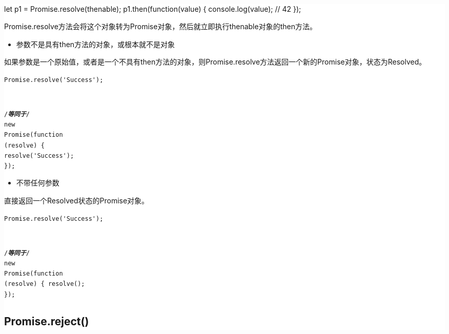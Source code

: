 <span class="hljs-keyword">let</span> p1 = <span class="hljs-built_in">Promise</span>.resolve(thenable);
p1.then(<span class="hljs-function"><span class="hljs-keyword">function</span>(<span class="hljs-params">value</span>) </span>{
  <span class="hljs-built_in">console</span>.log(value);  <span class="hljs-comment">// 42</span>
});</code></pre>
<p>Promise.resolve方法会将这个对象转为Promise对象，然后就立即执行thenable对象的then方法。</p>
<ul><li><p>参数不是具有then方法的对象，或根本就不是对象</p></li></ul>
<p>如果参数是一个原始值，或者是一个不具有then方法的对象，则Promise.resolve方法返回一个新的Promise对象，状态为Resolved。</p>
<div class="widget-codetool" style="display:none;">
      <div class="widget-codetool--inner">
      <span class="selectCode code-tool" data-toggle="tooltip" data-placement="top" title="" data-original-title="全选"></span>
      <span type="button" class="copyCode code-tool" data-toggle="tooltip" data-placement="top" data-clipboard-text="Promise.resolve('Success');

/*******等同于*******/
new Promise(function (resolve) {
    resolve('Success');
});" title="" data-original-title="复制"></span>
      <span type="button" class="saveToNote code-tool" data-toggle="tooltip" data-placement="top" title="" data-original-title="放进笔记"></span>
      </div>
      </div><pre class="javascript hljs"><code class="javascript"><span class="hljs-built_in">Promise</span>.resolve(<span class="hljs-string">'Success'</span>);

<span class="hljs-comment">/*******等同于*******/</span>
<span class="hljs-keyword">new</span> <span class="hljs-built_in">Promise</span>(<span class="hljs-function"><span class="hljs-keyword">function</span> (<span class="hljs-params">resolve</span>) </span>{
    resolve(<span class="hljs-string">'Success'</span>);
});</code></pre>
<ul><li><p>不带任何参数</p></li></ul>
<p>直接返回一个Resolved状态的Promise对象。</p>
<div class="widget-codetool" style="display:none;">
      <div class="widget-codetool--inner">
      <span class="selectCode code-tool" data-toggle="tooltip" data-placement="top" title="" data-original-title="全选"></span>
      <span type="button" class="copyCode code-tool" data-toggle="tooltip" data-placement="top" data-clipboard-text="Promise.resolve('Success');

/*******等同于*******/
new Promise(function (resolve) {
    resolve();
});" title="" data-original-title="复制"></span>
      <span type="button" class="saveToNote code-tool" data-toggle="tooltip" data-placement="top" title="" data-original-title="放进笔记"></span>
      </div>
      </div><pre class="javascript hljs"><code class="javascript"><span class="hljs-built_in">Promise</span>.resolve(<span class="hljs-string">'Success'</span>);

<span class="hljs-comment">/*******等同于*******/</span>
<span class="hljs-keyword">new</span> <span class="hljs-built_in">Promise</span>(<span class="hljs-function"><span class="hljs-keyword">function</span> (<span class="hljs-params">resolve</span>) </span>{
    resolve();
});</code></pre>
<h2 id="articleHeader7">Promise.reject()</h2>
<div class="widget-codetool" style="display:none;">
      <div class="widget-codetool--inner">
      <span class="selectCode code-tool" data-toggle="tooltip" data-placement="top" title="" data-original-title="全选"></span>
      <span type="button" class="copyCode code-tool" data-toggle="tooltip" data-placement="top" data-clipboard-text="Promise.reject(new Error('error'));
